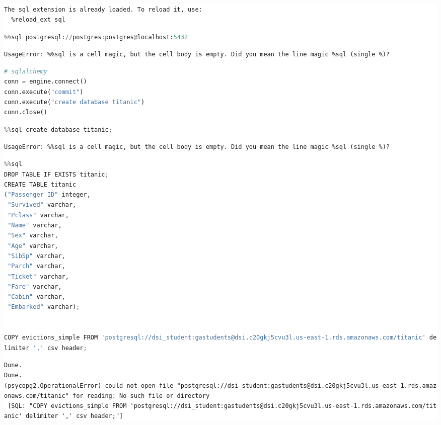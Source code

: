     The sql extension is already loaded. To reload it, use:
      %reload_ext sql



```python
%%sql postgresql://postgres:postgres@localhost:5432
```

    UsageError: %%sql is a cell magic, but the cell body is empty. Did you mean the line magic %sql (single %)?


```python
# sqlalchemy
conn = engine.connect()
conn.execute("commit")
conn.execute("create database titanic")
conn.close()

```


```python
%%sql create database titanic;
```

    UsageError: %%sql is a cell magic, but the cell body is empty. Did you mean the line magic %sql (single %)?


```python
%%sql
DROP TABLE IF EXISTS titanic;
CREATE TABLE titanic
("Passenger ID" integer,
 "Survived" varchar,
 "Pclass" varchar,
 "Name" varchar,
 "Sex" varchar,
 "Age" varchar,
 "SibSp" varchar,
 "Parch" varchar,
 "Ticket" varchar,
 "Fare" varchar,
 "Cabin" varchar,
 "Embarked" varchar);


COPY evictions_simple FROM 'postgresql://dsi_student:gastudents@dsi.c20gkj5cvu3l.us-east-1.rds.amazonaws.com/titanic' delimiter ',' csv header;
```

    Done.
    Done.
    (psycopg2.OperationalError) could not open file "postgresql://dsi_student:gastudents@dsi.c20gkj5cvu3l.us-east-1.rds.amazonaws.com/titanic" for reading: No such file or directory
     [SQL: "COPY evictions_simple FROM 'postgresql://dsi_student:gastudents@dsi.c20gkj5cvu3l.us-east-1.rds.amazonaws.com/titanic' delimiter ',' csv header;"]
